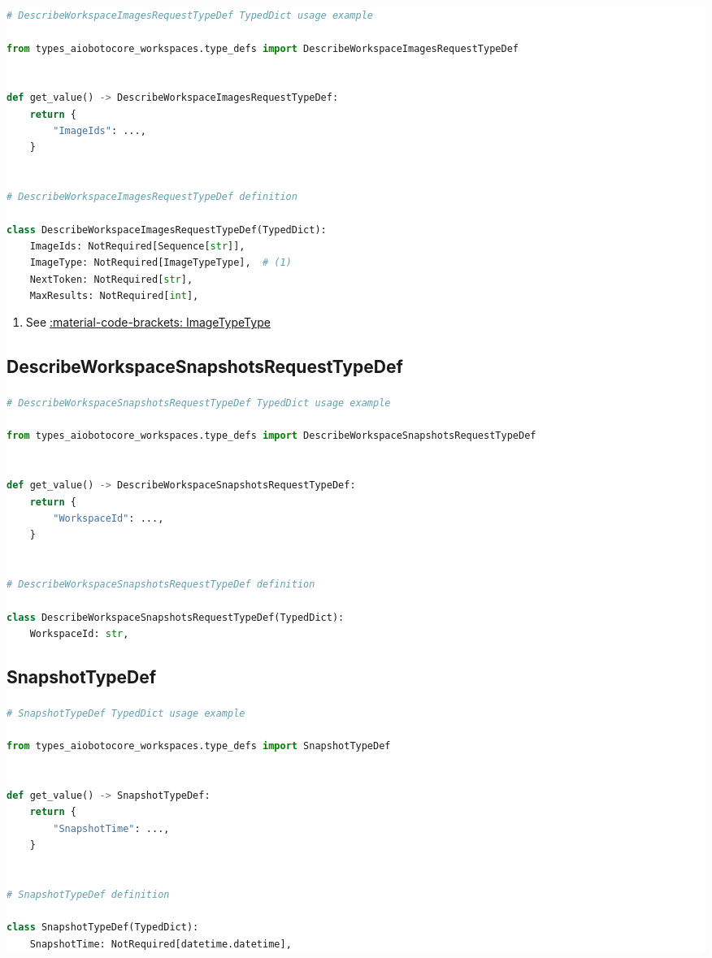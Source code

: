 ```python
# DescribeWorkspaceImagesRequestTypeDef TypedDict usage example

from types_aiobotocore_workspaces.type_defs import DescribeWorkspaceImagesRequestTypeDef


def get_value() -> DescribeWorkspaceImagesRequestTypeDef:
    return {
        "ImageIds": ...,
    }


# DescribeWorkspaceImagesRequestTypeDef definition

class DescribeWorkspaceImagesRequestTypeDef(TypedDict):
    ImageIds: NotRequired[Sequence[str]],
    ImageType: NotRequired[ImageTypeType],  # (1)
    NextToken: NotRequired[str],
    MaxResults: NotRequired[int],
```

1. See [:material-code-brackets: ImageTypeType](./literals.md#imagetypetype)

## DescribeWorkspaceSnapshotsRequestTypeDef

```python
# DescribeWorkspaceSnapshotsRequestTypeDef TypedDict usage example

from types_aiobotocore_workspaces.type_defs import DescribeWorkspaceSnapshotsRequestTypeDef


def get_value() -> DescribeWorkspaceSnapshotsRequestTypeDef:
    return {
        "WorkspaceId": ...,
    }


# DescribeWorkspaceSnapshotsRequestTypeDef definition

class DescribeWorkspaceSnapshotsRequestTypeDef(TypedDict):
    WorkspaceId: str,
```


## SnapshotTypeDef

```python
# SnapshotTypeDef TypedDict usage example

from types_aiobotocore_workspaces.type_defs import SnapshotTypeDef


def get_value() -> SnapshotTypeDef:
    return {
        "SnapshotTime": ...,
    }


# SnapshotTypeDef definition

class SnapshotTypeDef(TypedDict):
    SnapshotTime: NotRequired[datetime.datetime],
```
